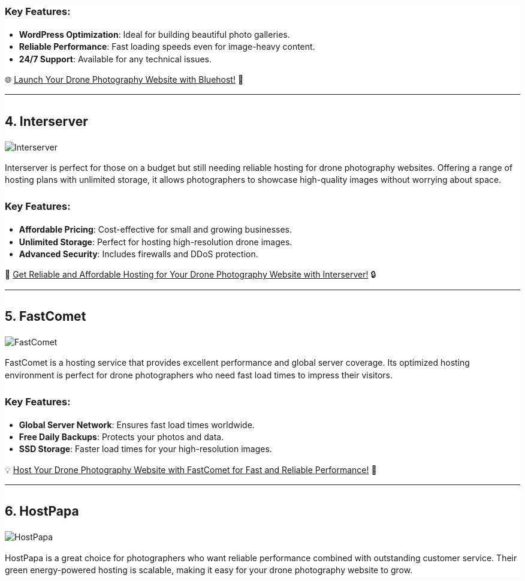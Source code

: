 ### Key Features:
- **WordPress Optimization**: Ideal for building beautiful photo galleries.
- **Reliable Performance**: Fast loading speeds even for image-heavy content.
- **24/7 Support**: Available for any technical issues.

🌐 [Launch Your Drone Photography Website with Bluehost!](https://snipitx.com/bluehost-jy) 🚀

---

## 4. Interserver

![Interserver](https://i.imgur.com/OM5dOEW.jpeg "Interserver Hosting")

Interserver is perfect for those on a budget but still needing reliable hosting for drone photography websites. Offering a range of hosting plans with unlimited storage, it allows photographers to showcase high-quality images without worrying about space.

### Key Features:
- **Affordable Pricing**: Cost-effective for small and growing businesses.
- **Unlimited Storage**: Perfect for hosting high-resolution drone images.
- **Advanced Security**: Includes firewalls and DDoS protection.

💸 [Get Reliable and Affordable Hosting for Your Drone Photography Website with Interserver!](https://snipitx.com/interserver-jy) 🔒

---

## 5. FastComet

![FastComet](https://i.imgur.com/7qgXuWp.png "FastComet Hosting")

FastComet is a hosting service that provides excellent performance and global server coverage. Its optimized hosting environment is perfect for drone photographers who need fast load times to impress their visitors.

### Key Features:
- **Global Server Network**: Ensures fast load times worldwide.
- **Free Daily Backups**: Protects your photos and data.
- **SSD Storage**: Faster load times for your high-resolution images.

💡 [Host Your Drone Photography Website with FastComet for Fast and Reliable Performance!](https://snipitx.com/fastcomet-jy) 🌟

---

## 6. HostPapa

![HostPapa](https://i.imgur.com/ouDTkvl.jpeg "HostPapa Hosting")

HostPapa is a great choice for photographers who want reliable performance combined with outstanding customer service. Their green energy-powered hosting is scalable, making it easy for your drone photography website to grow.
